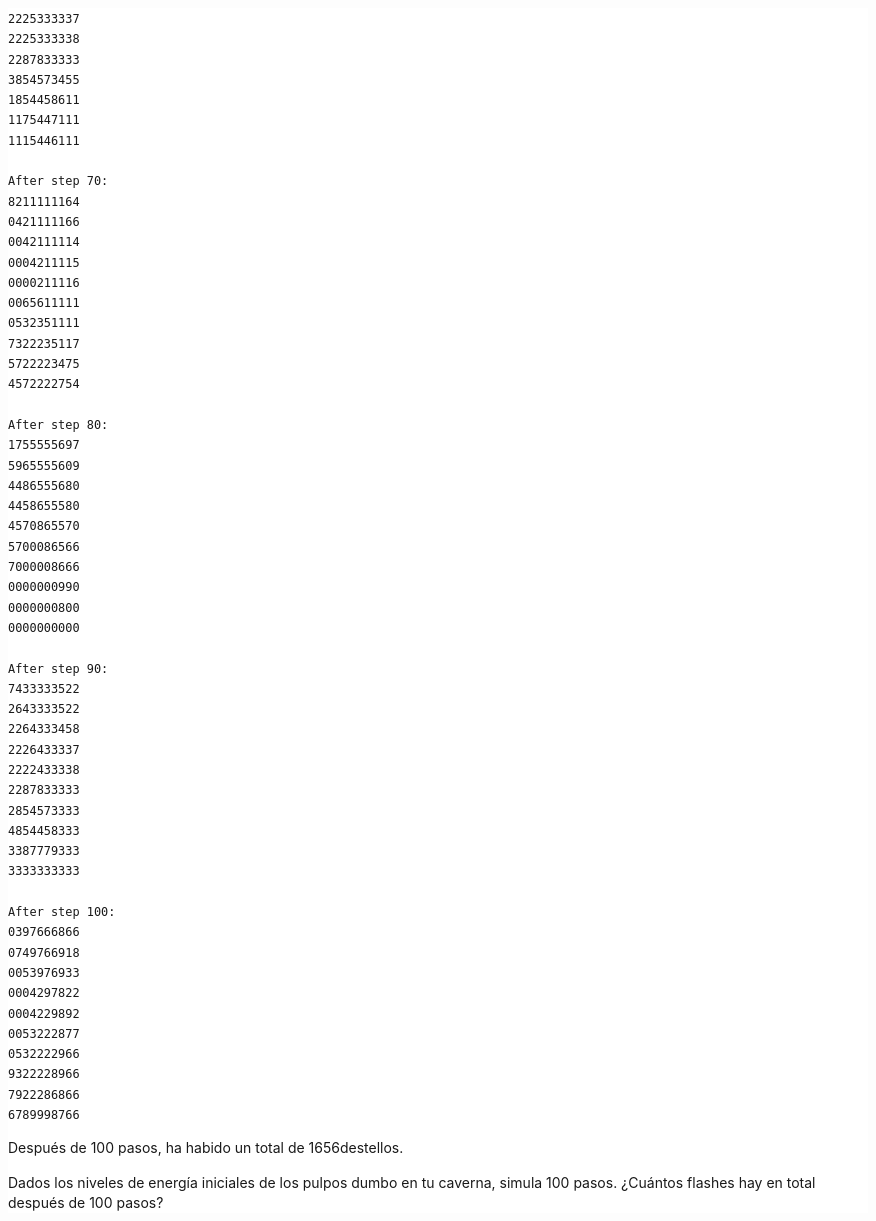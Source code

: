 ```
2225333337
2225333338
2287833333
3854573455
1854458611
1175447111
1115446111

After step 70:
8211111164
0421111166
0042111114
0004211115
0000211116
0065611111
0532351111
7322235117
5722223475
4572222754

After step 80:
1755555697
5965555609
4486555680
4458655580
4570865570
5700086566
7000008666
0000000990
0000000800
0000000000

After step 90:
7433333522
2643333522
2264333458
2226433337
2222433338
2287833333
2854573333
4854458333
3387779333
3333333333

After step 100:
0397666866
0749766918
0053976933
0004297822
0004229892
0053222877
0532222966
9322228966
7922286866
6789998766
```
Después de 100 pasos, ha habido un total de 1656destellos.

Dados los niveles de energía iniciales de los pulpos dumbo en tu caverna, simula 100 pasos. ¿Cuántos flashes hay en total después de 100 pasos?